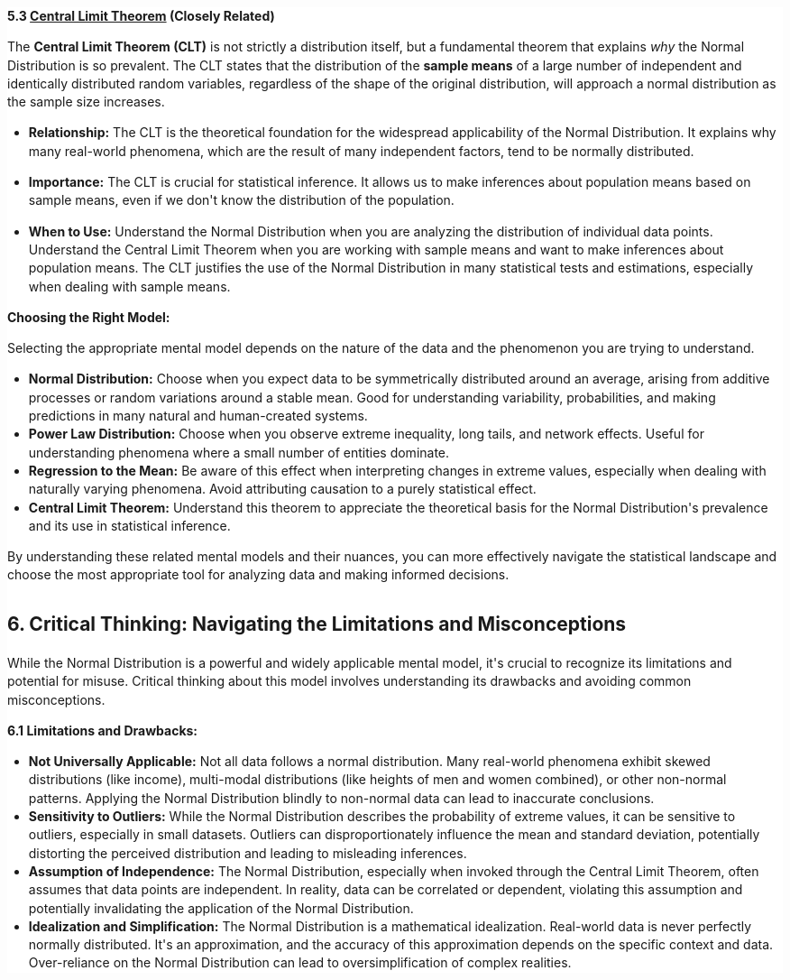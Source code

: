 **5.3 [Central Limit Theorem](/thinking-matters/classic-mental-models/central-limit-theorem) (Closely Related)**

The **Central Limit Theorem (CLT)** is not strictly a distribution itself, but a fundamental theorem that explains *why* the Normal Distribution is so prevalent.  The CLT states that the distribution of the **sample means** of a large number of independent and identically distributed random variables, regardless of the shape of the original distribution, will approach a normal distribution as the sample size increases.

* **Relationship:** The CLT is the theoretical foundation for the widespread applicability of the Normal Distribution. It explains why many real-world phenomena, which are the result of many independent factors, tend to be normally distributed.
* **Importance:** The CLT is crucial for statistical inference. It allows us to make inferences about population means based on sample means, even if we don't know the distribution of the population.

* **When to Use:** Understand the Normal Distribution when you are analyzing the distribution of individual data points.  Understand the Central Limit Theorem when you are working with sample means and want to make inferences about population means.  The CLT justifies the use of the Normal Distribution in many statistical tests and estimations, especially when dealing with sample means.

**Choosing the Right Model:**

Selecting the appropriate mental model depends on the nature of the data and the phenomenon you are trying to understand.

* **Normal Distribution:** Choose when you expect data to be symmetrically distributed around an average, arising from additive processes or random variations around a stable mean. Good for understanding variability, probabilities, and making predictions in many natural and human-created systems.
* **Power Law Distribution:** Choose when you observe extreme inequality, long tails, and network effects. Useful for understanding phenomena where a small number of entities dominate.
* **Regression to the Mean:** Be aware of this effect when interpreting changes in extreme values, especially when dealing with naturally varying phenomena. Avoid attributing causation to a purely statistical effect.
* **Central Limit Theorem:** Understand this theorem to appreciate the theoretical basis for the Normal Distribution's prevalence and its use in statistical inference.

By understanding these related mental models and their nuances, you can more effectively navigate the statistical landscape and choose the most appropriate tool for analyzing data and making informed decisions.

## 6. Critical Thinking: Navigating the Limitations and Misconceptions

While the Normal Distribution is a powerful and widely applicable mental model, it's crucial to recognize its limitations and potential for misuse. Critical thinking about this model involves understanding its drawbacks and avoiding common misconceptions.

**6.1 Limitations and Drawbacks:**

* **Not Universally Applicable:**  Not all data follows a normal distribution. Many real-world phenomena exhibit skewed distributions (like income), multi-modal distributions (like heights of men and women combined), or other non-normal patterns. Applying the Normal Distribution blindly to non-normal data can lead to inaccurate conclusions.
* **Sensitivity to Outliers:** While the Normal Distribution describes the probability of extreme values, it can be sensitive to outliers, especially in small datasets. Outliers can disproportionately influence the mean and standard deviation, potentially distorting the perceived distribution and leading to misleading inferences.
* **Assumption of Independence:** The Normal Distribution, especially when invoked through the Central Limit Theorem, often assumes that data points are independent. In reality, data can be correlated or dependent, violating this assumption and potentially invalidating the application of the Normal Distribution.
* **Idealization and Simplification:** The Normal Distribution is a mathematical idealization. Real-world data is never perfectly normally distributed. It's an approximation, and the accuracy of this approximation depends on the specific context and data. Over-reliance on the Normal Distribution can lead to oversimplification of complex realities.